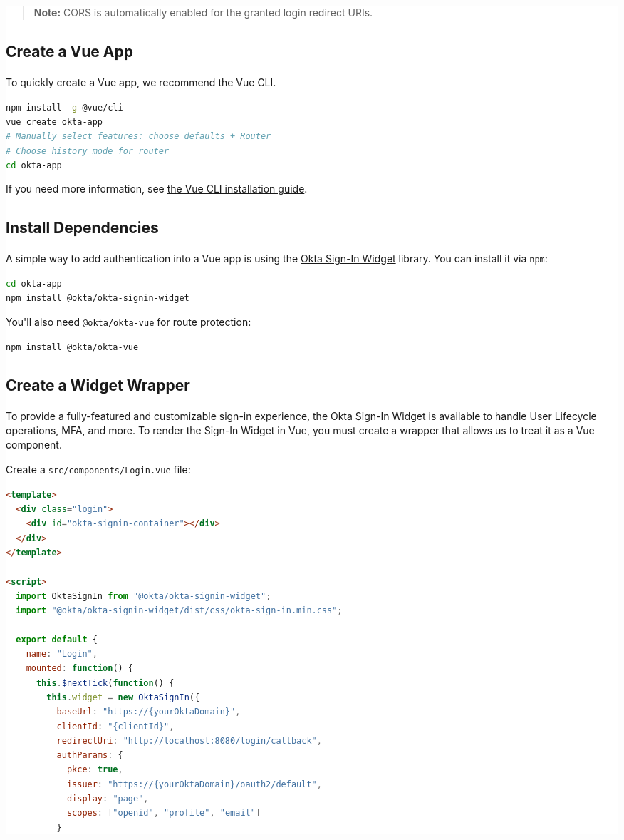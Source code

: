> **Note:** CORS is automatically enabled for the granted login redirect URIs.

## Create a Vue App

To quickly create a Vue app, we recommend the Vue CLI.

```bash
npm install -g @vue/cli
vue create okta-app
# Manually select features: choose defaults + Router
# Choose history mode for router
cd okta-app
```

If you need more information, see [the Vue CLI installation guide](https://cli.vuejs.org/guide/installation.html).

## Install Dependencies

A simple way to add authentication into a Vue app is using the [Okta Sign-In Widget](/code/javascript/okta_sign-in_widget/) library. You can install it via `npm`:

```bash
cd okta-app
npm install @okta/okta-signin-widget
```

You'll also need `@okta/okta-vue` for route protection:

```bash
npm install @okta/okta-vue
```

## Create a Widget Wrapper

To provide a fully-featured and customizable sign-in experience, the [Okta Sign-In Widget](/code/javascript/okta_sign-in_widget/) is available to handle User Lifecycle operations, MFA, and more. To render the Sign-In Widget in Vue, you must create a wrapper that allows us to treat it as a Vue component.

Create a `src/components/Login.vue` file:

```html
<template>
  <div class="login">
    <div id="okta-signin-container"></div>
  </div>
</template>

<script>
  import OktaSignIn from "@okta/okta-signin-widget";
  import "@okta/okta-signin-widget/dist/css/okta-sign-in.min.css";

  export default {
    name: "Login",
    mounted: function() {
      this.$nextTick(function() {
        this.widget = new OktaSignIn({
          baseUrl: "https://{yourOktaDomain}",
          clientId: "{clientId}",
          redirectUri: "http://localhost:8080/login/callback",
          authParams: {
            pkce: true,
            issuer: "https://{yourOktaDomain}/oauth2/default",
            display: "page",
            scopes: ["openid", "profile", "email"]
          }
```